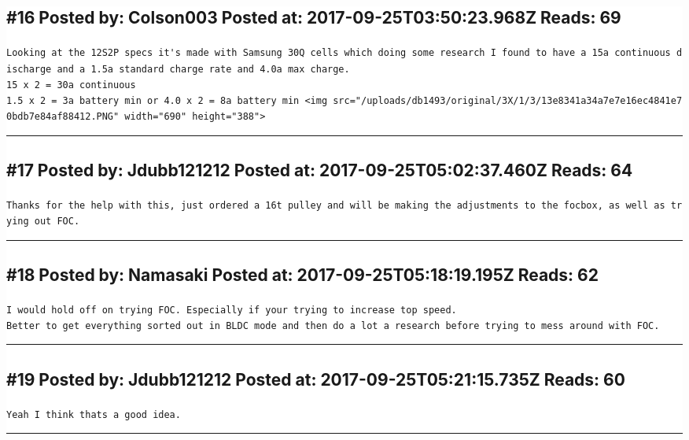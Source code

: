 ## \#16 Posted by: Colson003 Posted at: 2017-09-25T03:50:23.968Z Reads: 69

```
Looking at the 12S2P specs it's made with Samsung 30Q cells which doing some research I found to have a 15a continuous discharge and a 1.5a standard charge rate and 4.0a max charge. 
15 x 2 = 30a continuous
1.5 x 2 = 3a battery min or 4.0 x 2 = 8a battery min <img src="/uploads/db1493/original/3X/1/3/13e8341a34a7e7e16ec4841e70bdb7e84af88412.PNG" width="690" height="388">
```

---
## \#17 Posted by: Jdubb121212 Posted at: 2017-09-25T05:02:37.460Z Reads: 64

```
Thanks for the help with this, just ordered a 16t pulley and will be making the adjustments to the focbox, as well as trying out FOC.
```

---
## \#18 Posted by: Namasaki Posted at: 2017-09-25T05:18:19.195Z Reads: 62

```
I would hold off on trying FOC. Especially if your trying to increase top speed.
Better to get everything sorted out in BLDC mode and then do a lot a research before trying to mess around with FOC.
```

---
## \#19 Posted by: Jdubb121212 Posted at: 2017-09-25T05:21:15.735Z Reads: 60

```
Yeah I think thats a good idea.
```

---
